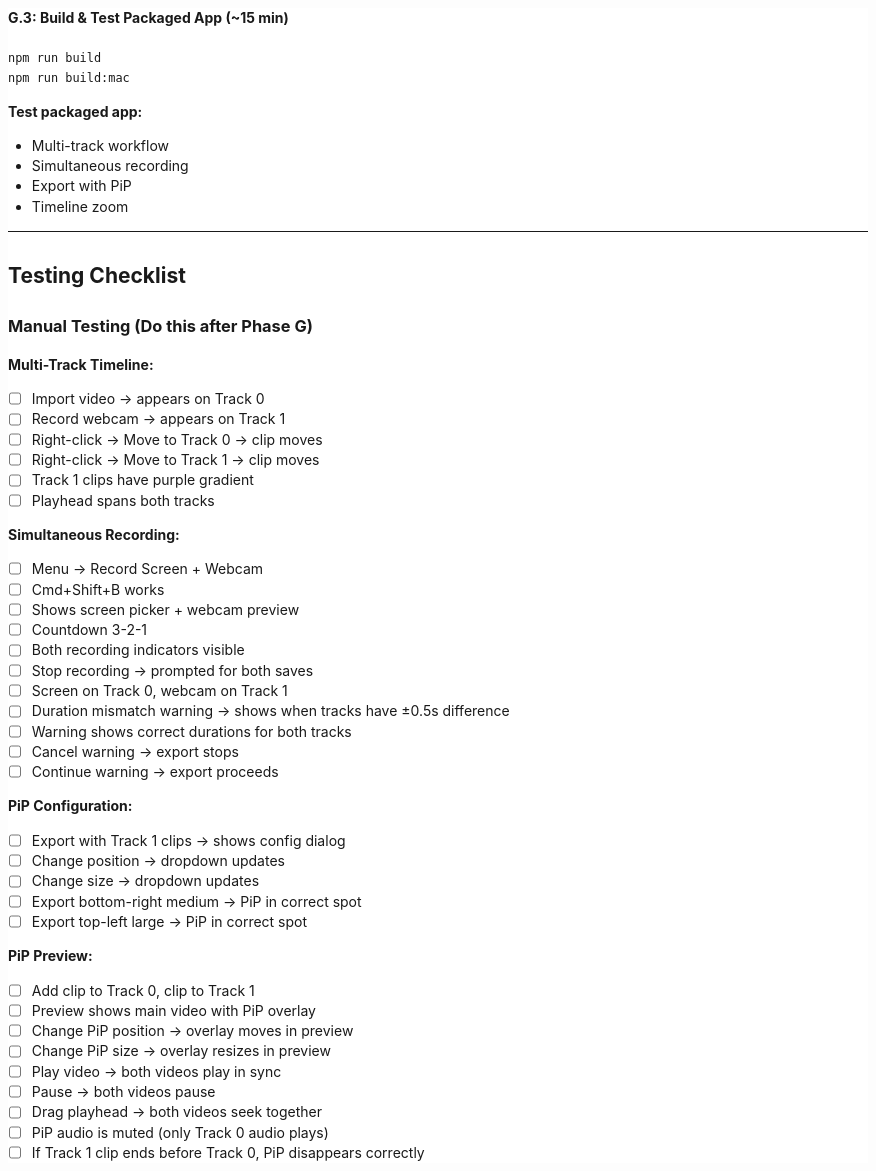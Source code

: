 
#### G.3: Build & Test Packaged App (~15 min)

```bash
npm run build
npm run build:mac
```

**Test packaged app:**
- Multi-track workflow
- Simultaneous recording
- Export with PiP
- Timeline zoom

---

## Testing Checklist

### Manual Testing (Do this after Phase G)

**Multi-Track Timeline:**
- [ ] Import video → appears on Track 0
- [ ] Record webcam → appears on Track 1
- [ ] Right-click → Move to Track 0 → clip moves
- [ ] Right-click → Move to Track 1 → clip moves
- [ ] Track 1 clips have purple gradient
- [ ] Playhead spans both tracks

**Simultaneous Recording:**
- [ ] Menu → Record Screen + Webcam
- [ ] Cmd+Shift+B works
- [ ] Shows screen picker + webcam preview
- [ ] Countdown 3-2-1
- [ ] Both recording indicators visible
- [ ] Stop recording → prompted for both saves
- [ ] Screen on Track 0, webcam on Track 1
- [ ] Duration mismatch warning → shows when tracks have ±0.5s difference
- [ ] Warning shows correct durations for both tracks
- [ ] Cancel warning → export stops
- [ ] Continue warning → export proceeds

**PiP Configuration:**
- [ ] Export with Track 1 clips → shows config dialog
- [ ] Change position → dropdown updates
- [ ] Change size → dropdown updates
- [ ] Export bottom-right medium → PiP in correct spot
- [ ] Export top-left large → PiP in correct spot

**PiP Preview:**
- [ ] Add clip to Track 0, clip to Track 1
- [ ] Preview shows main video with PiP overlay
- [ ] Change PiP position → overlay moves in preview
- [ ] Change PiP size → overlay resizes in preview
- [ ] Play video → both videos play in sync
- [ ] Pause → both videos pause
- [ ] Drag playhead → both videos seek together
- [ ] PiP audio is muted (only Track 0 audio plays)
- [ ] If Track 1 clip ends before Track 0, PiP disappears correctly
